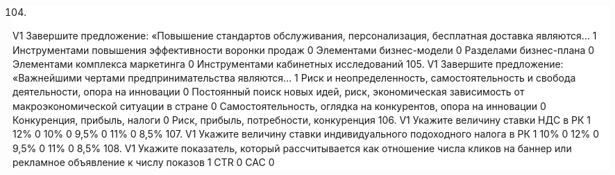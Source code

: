  
104.
V1
Завершите предложение: «Повышение стандартов обслуживания, персонализация, бесплатная доставка являются…
1
Инструментами повышения эффективности воронки продаж
0
Элементами бизнес-модели
0
Разделами бизнес-плана
0
Элементами комплекса маркетинга
0
Инструментами кабинетных исследований
105.
V1
Завершите предложение: «Важнейшими чертами предпринимательства являются…
1
Риск и неопределенность, самостоятельность и свобода деятельности, опора на инновации
0
Постоянный поиск новых идей, риск, экономическая зависимость от макроэкономической ситуации в стране
0
Самостоятельность, оглядка на конкурентов, опора на инновации
0
Конкуренция, прибыль, налоги
0
Риск, прибыль, потребности, конкуренция
106.
V1
Укажите величину ставки НДС в РК
1
12%
0
10%
0
9,5%
0
11%
0
8,5%
107.
V1
Укажите величину ставки индивидуального подоходного налога  в РК
1
10%
0
12%
0
9,5%
0
11%
0
8,5%
108.
V1
Укажите показатель, который рассчитывается как отношение числа кликов на баннер или рекламное объявление к числу показов
1
CTR
0
САС
0